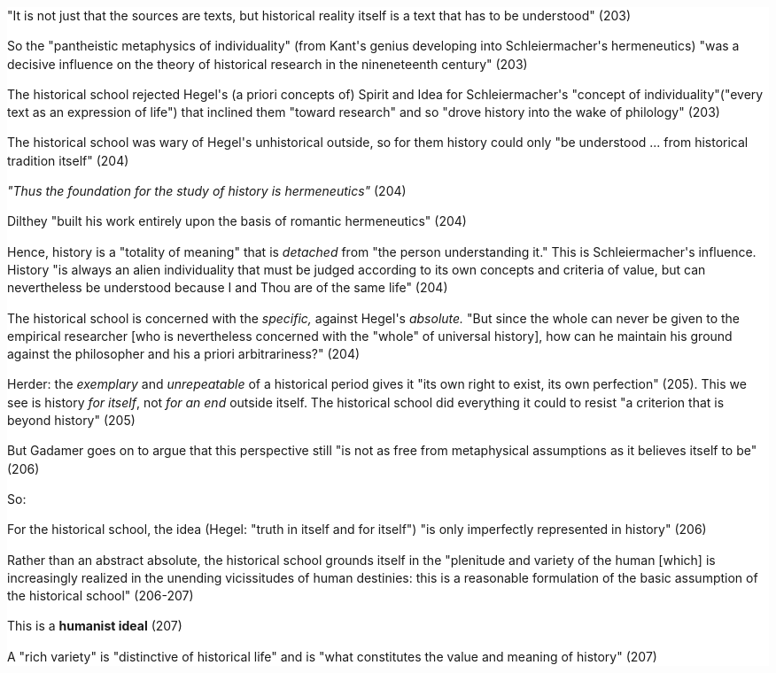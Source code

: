  "It is not just that the sources are texts, but historical reality
 itself is a text that has to be understood" (203)

 So the "pantheistic metaphysics of individuality" (from Kant's genius
 developing into Schleiermacher's hermeneutics) "was a decisive
 influence on the theory of historical research in the nineneteenth
 century" (203)

 The historical school rejected Hegel's (a priori concepts of) Spirit
 and Idea for Schleiermacher's "concept of individuality"("every text
 as an expression of life") that inclined them "toward research" and so
 "drove history into the wake of philology" (203)

 The historical school was wary of Hegel's unhistorical outside, so for
 them history could only "be understood ... from historical tradition
 itself" (204)

 *"Thus the foundation for the study of history is hermeneutics"* (204)

 Dilthey "built his work entirely upon the basis of romantic
 hermeneutics" (204)

 Hence, history is a "totality of meaning" that is *detached* from "the
 person understanding it." This is Schleiermacher's influence. History
 "is always an alien individuality that must be judged according to its
 own concepts and criteria of value, but can nevertheless be understood
 because I and Thou are of the same life" (204)

 The historical school is concerned with the *specific,* against
 Hegel's *absolute.* "But since the whole can never be given to the
 empirical researcher [who is nevertheless concerned with the "whole"
 of universal history], how can he maintain his ground against the
 philosopher and his a priori arbitrariness?" (204)

 Herder: the *exemplary* and *unrepeatable* of a historical period
 gives it "its own right to exist, its own perfection" (205). This we
 see is history *for itself*, not *for an end* outside itself. The
 historical school did everything it could to resist "a criterion that
 is beyond history" (205)

 But Gadamer goes on to argue that this perspective still "is not as
 free from metaphysical assumptions as it believes itself to be" (206)

 So:

 For the historical school, the idea (Hegel: "truth in itself and for
 itself") "is only imperfectly represented in history" (206)

 Rather than an abstract absolute, the historical school grounds itself
 in the "plenitude and variety of the human [which] is increasingly
 realized in the unending vicissitudes of human destinies: this is a
 reasonable formulation of the basic assumption of the historical
 school" (206-207)

 This is a **humanist ideal** (207)

 A "rich variety" is "distinctive of historical life" and is "what
 constitutes the value and meaning of history" (207)
